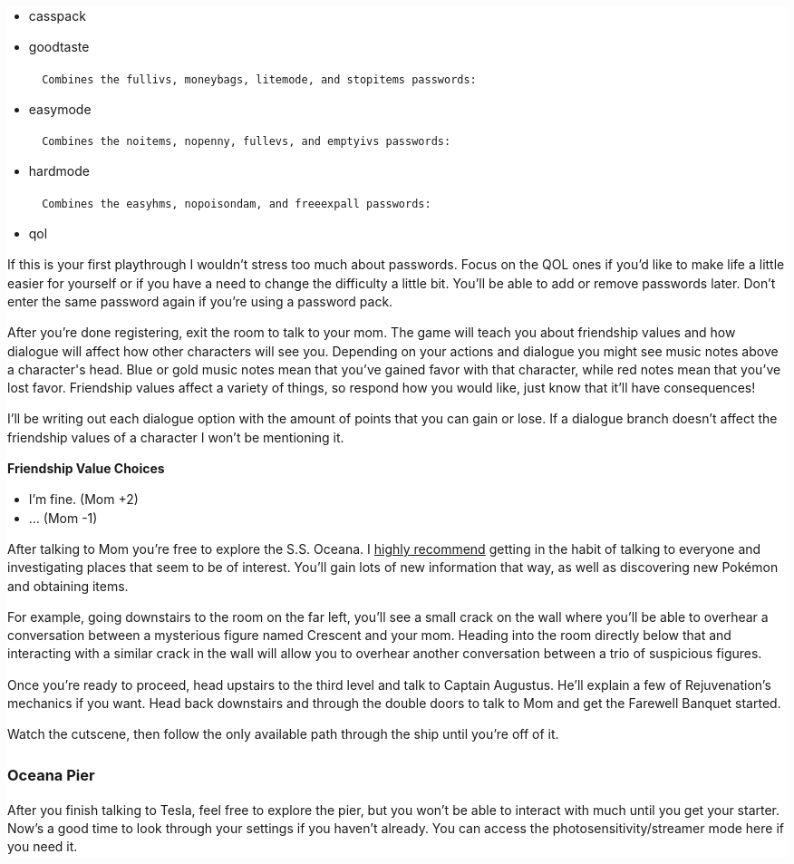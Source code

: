 

* casspack
* goodtaste

        Combines the fullivs, moneybags, litemode, and stopitems passwords:

* easymode

        Combines the noitems, nopenny, fullevs, and emptyivs passwords:

* hardmode

        Combines the easyhms, nopoisondam, and freeexpall passwords:

* qol

If this is your first playthrough I wouldn’t stress too much about passwords. Focus on the QOL ones if you’d like to make life a little easier for yourself or if you have a need to change the difficulty a little bit. You’ll be able to add or remove passwords later. Don’t enter the same password again if you’re using a password pack.

After you’re done registering, exit the room to talk to your mom. The game will teach you about friendship values and how dialogue will affect how other characters will see you. Depending on your actions and dialogue you might see music notes above a character's head. Blue or gold music notes mean that you’ve gained favor with that character, while red notes mean that you’ve lost favor. Friendship values affect a variety of things, so respond how you would like, just know that it’ll have consequences!

I’ll be writing out each dialogue option with the amount of points that you can gain or lose. If a dialogue branch doesn’t affect the friendship values of a character I won’t be mentioning it.

**Friendship Value Choices**



* I’m fine. (Mom +2)
* … (Mom -1)

After talking to Mom you’re free to explore the S.S. Oceana. I <span style="text-decoration:underline;">highly recommend</span> getting in the habit of talking to everyone and investigating places that seem to be of interest. You’ll gain lots of new information that way, as well as discovering new Pokémon and obtaining items.

For example, going downstairs to the room on the far left, you’ll see a small crack on the wall where you’ll be able to overhear a conversation between a mysterious figure named Crescent and your mom. Heading into the room directly below that and interacting with a similar crack in the wall will allow you to overhear another conversation between a trio of suspicious figures.

Once you’re ready to proceed, head upstairs to the third level and talk to Captain Augustus. He’ll explain a few of Rejuvenation’s mechanics if you want. Head back downstairs and through the double doors to talk to Mom and get the Farewell Banquet started.

Watch the cutscene, then follow the only available path through the ship until you’re off of it.


### Oceana Pier

After you finish talking to Tesla, feel free to explore the pier, but you won’t be able to interact with much until you get your starter. Now’s a good time to look through your settings if you haven’t already. You can access  the photosensitivity/streamer mode here if you need it. 

